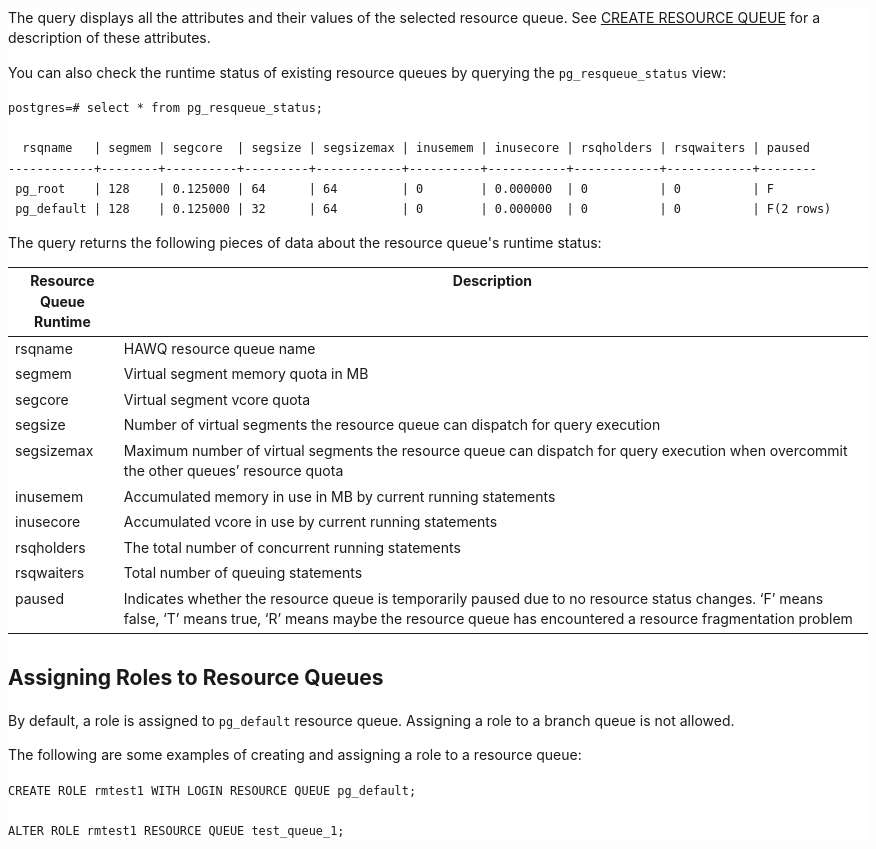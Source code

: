 The query displays all the attributes and their values of the selected resource queue. See [CREATE RESOURCE QUEUE](/200/hawq/reference/sql/CREATE-RESOURCE-QUEUE.html) for a description of these attributes.

You can also check the runtime status of existing resource queues by querying the `pg_resqueue_status` view:

```
postgres=# select * from pg_resqueue_status;

  rsqname   | segmem | segcore  | segsize | segsizemax | inusemem | inusecore | rsqholders | rsqwaiters | paused
------------+--------+----------+---------+------------+----------+-----------+------------+------------+--------
 pg_root    | 128    | 0.125000 | 64      | 64         | 0        | 0.000000  | 0          | 0          | F
 pg_default | 128    | 0.125000 | 32      | 64         | 0        | 0.000000  | 0          | 0          | F(2 rows)
```

The query returns the following pieces of data about the resource queue's runtime status:

|Resource Queue Runtime|Description|
|----------------------|-----------|
|rsqname|HAWQ resource queue name|
|segmem|Virtual segment memory quota in MB|
|segcore|Virtual segment vcore quota|
|segsize|Number of virtual segments the resource queue can dispatch for query execution|
|segsizemax|Maximum number of virtual segments the resource queue can dispatch for query execution when overcommit the other queues’ resource quota|
|inusemem|Accumulated memory in use in MB by current running statements|
|inusecore|Accumulated vcore in use by current running statements|
|rsqholders|The total number of concurrent running statements|
|rsqwaiters|Total number of queuing statements|
|paused|Indicates whether the resource queue is temporarily paused due to no resource status changes. ‘F’ means false, ‘T’ means true, ‘R’ means maybe the resource queue has encountered a resource fragmentation problem|

## Assigning Roles to Resource Queues <a name="topic_scr_3ls_zt"></a>

By default, a role is assigned to `pg_default` resource queue. Assigning a role to a branch queue is not allowed.

The following are some examples of creating and assigning a role to a resource queue:

```
CREATE ROLE rmtest1 WITH LOGIN RESOURCE QUEUE pg_default;

ALTER ROLE rmtest1 RESOURCE QUEUE test_queue_1;
```
